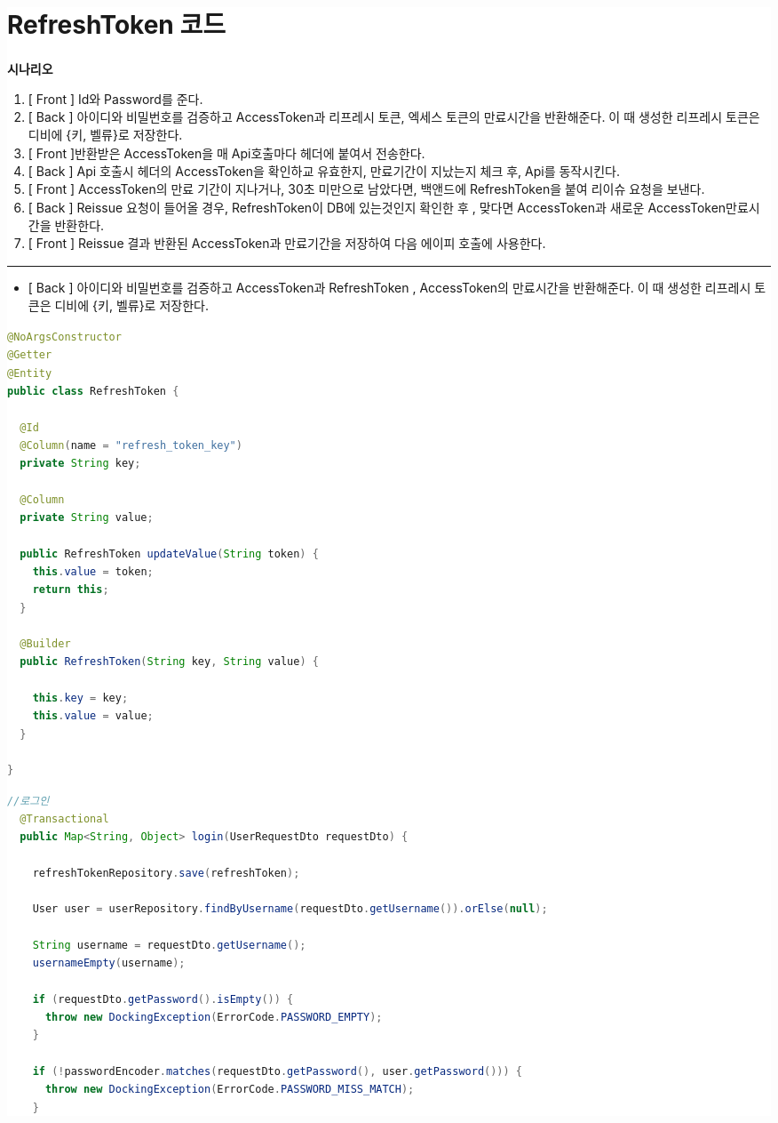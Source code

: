 RefreshToken 코드 
===========================

**시나리오**

1. [ Front ] Id와 Password를 준다.
2. [ Back ] 아이디와 비밀번호를 검증하고  AccessToken과 리프레시 토큰, 엑세스 토큰의 만료시간을 반환해준다. 이 때 생성한 리프레시 토큰은 디비에 {키, 벨류}로 저장한다.
3. [ Front ]반환받은 AccessToken을 매 Api호출마다 헤더에 붙여서 전송한다.
4. [ Back ] Api 호출시 헤더의  AccessToken을 확인하교 유효한지, 만료기간이 지났는지 체크 후, Api를 동작시킨다.
5. [ Front ] AccessToken의 만료 기간이 지나거나, 30초 미만으로 남았다면, 백앤드에 RefreshToken을 붙여 리이슈 요청을 보낸다.
6. [ Back ] Reissue 요청이 들어올 경우, RefreshToken이 DB에 있는것인지 확인한 후 , 맞다면 AccessToken과 새로운  AccessToken만료시간을 반환한다.
7. [ Front ] Reissue 결과 반환된  AccessToken과 만료기간을 저장하여 다음 에이피 호출에 사용한다.

---

- [ Back ] 아이디와 비밀번호를 검증하고  AccessToken과 RefreshToken , AccessToken의 만료시간을 반환해준다. 이 때 생성한 리프레시 토큰은 디비에 {키, 벨류}로 저장한다.

```java
@NoArgsConstructor
@Getter
@Entity
public class RefreshToken {

  @Id
  @Column(name = "refresh_token_key")
  private String key;

  @Column
  private String value;

  public RefreshToken updateValue(String token) {
	this.value = token;
	return this;
  }

  @Builder
  public RefreshToken(String key, String value) {

	this.key = key;
	this.value = value;
  }

}
```

```java
//로그인
  @Transactional
  public Map<String, Object> login(UserRequestDto requestDto) {

	refreshTokenRepository.save(refreshToken);

	User user = userRepository.findByUsername(requestDto.getUsername()).orElse(null);

	String username = requestDto.getUsername();
	usernameEmpty(username);

	if (requestDto.getPassword().isEmpty()) {
	  throw new DockingException(ErrorCode.PASSWORD_EMPTY);
	}

	if (!passwordEncoder.matches(requestDto.getPassword(), user.getPassword())) {
	  throw new DockingException(ErrorCode.PASSWORD_MISS_MATCH);
	}
```